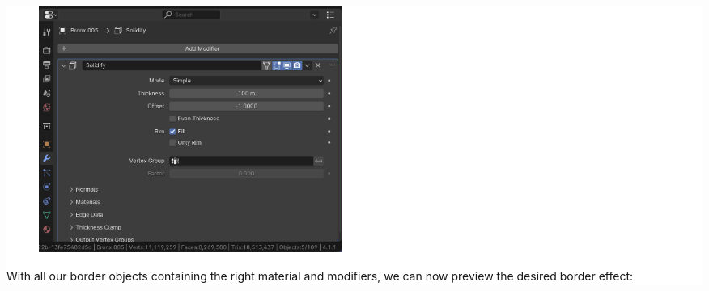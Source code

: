 <figure><img src="../.gitbook/assets/image (28).png" alt="" width="375"><figcaption></figcaption></figure>

With all our border objects containing the right material and modifiers, we can now preview the desired border effect:
